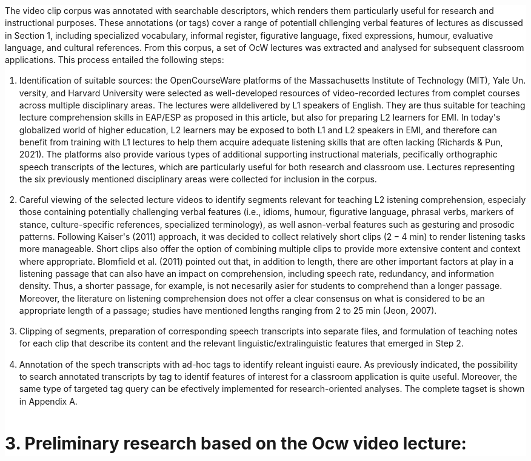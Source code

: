 The video clip corpus was annotated with searchable descriptors, which renders them particularly useful for research and instructional purposes. These annotations (or tags) cover a range of potentiall chllenging verbal features of lectures as discussed in Section 1, including specialized vocabulary, informal register, figurative language, fixed expressions, humour, evaluative language, and cultural references. From this corpus, a set of OcW lectures was extracted and analysed for subsequent classroom applications. This process entailed the following steps:

1. Identification of suitable sources: the OpenCourseWare platforms of the Massachusetts Institute of Technology (MIT), Yale Un. versity, and Harvard University were selected as well-developed resources of video-recorded lectures from complet courses across multiple disciplinary areas. The lectures were alldelivered by L1 speakers of English. They are thus suitable for teaching lecture comprehension skills in EAP/ESP as proposed in this article, but also for preparing L2 learners for EMI. In today's globalized world of higher education, L2 learners may be exposed to both L1 and L2 speakers in EMI, and therefore can benefit from training with L1 lectures to help them acquire adequate listening skills that are often lacking (Richards & Pun, 2021). The platforms also provide various types of additional supporting instructional materials, pecifically orthographic speech transcripts of the lectures, which are particularly useful for both research and classroom use. Lectures representing the six previously mentioned disciplinary areas were collected for inclusion in the corpus.

2. Careful viewing of the selected lecture videos to identify segments relevant for teaching L2 istening comprehension, especialy those containing potentially challenging verbal features (i.e., idioms, humour, figurative language, phrasal verbs, markers of stance, culture-specific references, specialized terminology), as well asnon-verbal features such as gesturing and prosodic patterns. Following Kaiser's (2011) approach, it was decided to collect relatively short clips $( 2 { - } 4 \ \mathrm { m i n } )$ to render listening tasks more manageable. Short clips also offer the option of combining multiple clips to provide more extensive content and context where appropriate. Blomfield et al. (2011) pointed out that, in addition to length, there are other important factors at play in a listening passage that can also have an impact on comprehension, including speech rate, redundancy, and information density. Thus, a shorter passage, for example, is not necesarily asier for students to comprehend than a longer passage. Moreover, the literature on listening comprehension does not offer a clear consensus on what is considered to be an appropriate length of a passage; studies have mentioned lengths ranging from 2 to 25 min (Jeon, 2007).

3. Clipping of segments, preparation of corresponding speech transcripts into separate files, and formulation of teaching notes for each clip that describe its content and the relevant linguistic/extralinguistic features that emerged in Step 2.

4. Annotation of the spech transcripts with ad-hoc tags to identify releant inguisti eaure. As previously indicated, the possibility to search annotated transcripts by tag to identif features of interest for a classroom application is quite useful. Moreover, the same type of targeted tag query can be efectively implemented for research-oriented analyses. The complete tagset is shown in Appendix A.

# 3. Preliminary research based on the Ocw video lecture:
